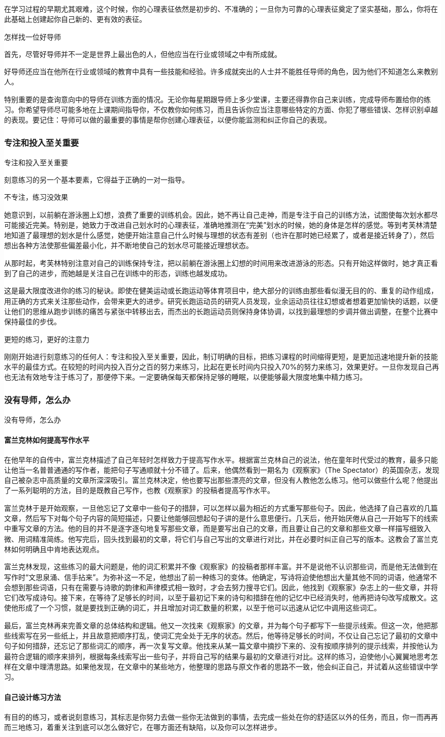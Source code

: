 在学习过程的早期尤其艰难，这个时候，你的心理表征依然是初步的、不准确的；一旦你为可靠的心理表征奠定了坚实基础，那么，你将在此基础上创建起你自己新的、更有效的表征。

怎样找一位好导师

首先，尽管好导师并不一定是世界上最出色的人，但他应当在行业或领域之中有所成就。

好导师还应当在他所在行业或领域的教育中具有一些技能和经验。许多成就突出的人士并不能胜任导师的角色，因为他们不知道怎么来教别人。

特别重要的是查询意向中的导师在训练方面的情况。无论你每星期跟导师上多少堂课，主要还得靠你自己来训练，完成导师布置给你的练习。你希望导师尽可能多地在上课期间指导你，不仅教你如何练习，而且告诉你应当注意哪些特定的方面、你犯了哪些错误、怎样识别卓越的表现。要记住：导师可以做的最重要的事情是帮你创建心理表征，以便你能监测和纠正你自己的表现。

### 专注和投入至关重要
专注和投入至关重要

刻意练习的另一个基本要素，它得益于正确的一对一指导。

不专注，练习没效果

她意识到，以前躺在游泳圈上幻想，浪费了重要的训练机会。因此，她不再让自己走神，而是专注于自己的训练方法，试图使每次划水都尽可能接近完美。特别是，她致力于改进自己划水时的心理表征，准确地推测在“完美”划水的时候，她的身体是怎样的感觉。等到考芙林清楚地知道了最理想的划水是什么感觉，她便开始注意自己什么时候与理想的状态有差别（也许在那时她已经累了，或者是接近转身了），然后想出各种方法使那些偏差最小化，并不断地使自己的划水尽可能接近理想状态。

从那时起，考芙林特别注意对自己的训练保持专注，把以前躺在游泳圈上幻想的时间用来改进游泳的形态。只有开始这样做时，她才真正看到了自己的进步，而她越是关注自己在训练中的形态，训练也越发成功。

这是最大限度改进你的练习的秘诀。即使在健美运动或长跑运动等体育项目中，绝大部分的训练由那些看似漫无目的的、重复的动作组成，用正确的方式来关注那些动作，会带来更大的进步。研究长跑运动员的研究人员发现，业余运动员往往幻想或者想着更加愉快的话题，以便让他们的思维从跑步训练的痛苦与紧张中转移出去，而杰出的长跑运动员则保持身体协调，以找到最理想的步调并做出调整，在整个比赛中保持最佳的步伐。

更短的练习，更好的注意力

刚刚开始进行刻意练习的任何人：专注和投入至关重要，因此，制订明确的目标，把练习课程的时间缩得更短，是更加迅速地提升新的技能水平的最佳方式。在较短的时间内投入百分之百的努力来练习，比起在更长时间内只投入70%的努力来练习，效果更好。一旦你发现自己再也无法有效地专注于练习了，那便停下来。一定要确保每天都保持足够的睡眠，以便能够最大限度地集中精力练习。

### 没有导师，怎么办
没有导师，怎么办

#### 富兰克林如何提高写作水平
在他早年的自传中，富兰克林描述了自己年轻时怎样致力于提高写作水平。根据富兰克林自己的说法，他在童年时代受过的教育，最多只能让他当一名普普通通的写作者，能把句子写通顺就十分不错了。后来，他偶然看到一期名为《观察家》（The Spectator）的英国杂志，发现自己被杂志中高质量的文章所深深吸引。富兰克林决定，他也要写出那些漂亮的文章，但没有人教他怎么练习。他可以做些什么呢？他提出了一系列聪明的方法，目的是既教自己写作，也教《观察家》的投稿者提高写作水平。

富兰克林于是开始观察，一旦他忘记了文章中一些句子的措辞，可以怎样以最为相近的方式重写那些句子。因此，他选择了自己喜欢的几篇文章，然后写下对每个句子内容的简短描述，只要让他能够回想起句子讲的是什么意思便行。几天后，他开始厌倦从自己一开始写下的线索中重写文章的方法。他的目的并不是逐字逐句地复写那些文章，而是要写出自己的文章，而且要让自己的文章和那些文章一样描写细致入微、用词精准简练。他写完后，回头找到最初的文章，将它们与自己写出的文章进行对比，并在必要时纠正自己写的版本。这教会了富兰克林如何明确且中肯地表达观点。

富兰克林发现，这些练习的最大问题是，他的词汇积累并不像《观察家》的投稿者那样丰富。并不是说他不认识那些词，而是他无法做到在写作时“文思泉涌、信手拈来”。为弥补这一不足，他想出了前一种练习的变体。他确定，写诗将迫使他想出大量其他不同的词语，他通常不会想到那些词语，只有在需要与诗歌的韵律和声律模式相一致时，才会去努力搜寻它们。因此，他找到《观察家》杂志上的一些文章，并将它们改写成诗句。接下来，在等待了足够长的时间，以至于最初记下来的诗句和措辞在他的记忆中已经消失时，他再把诗句改写成散文。这使他形成了一个习惯，就是要找到正确的词汇，并且增加对词汇数量的积累，以至于他可以迅速从记忆中调用这些词汇。

最后，富兰克林再来完善文章的总体结构和逻辑。他又一次找来《观察家》的文章，并为每个句子都写下一些提示线索。但这一次，他把那些线索写在另一些纸上，并且故意把顺序打乱，使词汇完全处于无序的状态。然后，他等待足够长的时间，不仅让自己忘记了最初的文章中句子如何措辞，还忘记了那些词汇的顺序，再一次复写文章。他找来从某一篇文章中摘抄下来的、没有按顺序排列的提示线索，并按他认为最符合逻辑的顺序来排列，根据每条线索写出一些句子，并将自己写的结果与最初的文章进行对比。这样的练习，迫使他小心翼翼地思考怎样在文章中理清思路。如果他发现，在文章中的某些地方，他整理的思路与原文作者的思路不一致，他会纠正自己，并试着从这些错误中学习。

#### 自己设计练习方法
有目的的练习，或者说刻意练习，其标志是你努力去做一些你无法做到的事情，去完成一些处在你的舒适区以外的任务，而且，你一而再再而三地练习，着重关注到底可以怎么做好它，在哪方面还有缺陷，以及你可以怎样进步。
